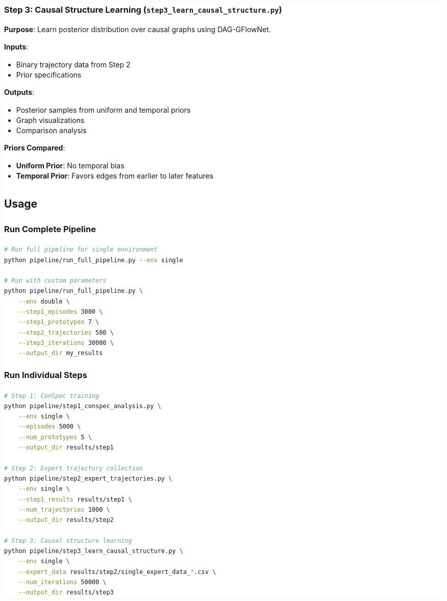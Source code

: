 ### Step 3: Causal Structure Learning (`step3_learn_causal_structure.py`)

**Purpose**: Learn posterior distribution over causal graphs using DAG-GFlowNet.

**Inputs**:
- Binary trajectory data from Step 2
- Prior specifications

**Outputs**:
- Posterior samples from uniform and temporal priors
- Graph visualizations
- Comparison analysis

**Priors Compared**:
- **Uniform Prior**: No temporal bias
- **Temporal Prior**: Favors edges from earlier to later features

## Usage

### Run Complete Pipeline

```bash
# Run full pipeline for single environment
python pipeline/run_full_pipeline.py --env single

# Run with custom parameters
python pipeline/run_full_pipeline.py \
    --env double \
    --step1_episodes 3000 \
    --step1_prototypes 7 \
    --step2_trajectories 500 \
    --step3_iterations 30000 \
    --output_dir my_results
```

### Run Individual Steps

```bash
# Step 1: ConSpec training
python pipeline/step1_conspec_analysis.py \
    --env single \
    --episodes 5000 \
    --num_prototypes 5 \
    --output_dir results/step1

# Step 2: Expert trajectory collection
python pipeline/step2_expert_trajectories.py \
    --env single \
    --step1_results results/step1 \
    --num_trajectories 1000 \
    --output_dir results/step2

# Step 3: Causal structure learning
python pipeline/step3_learn_causal_structure.py \
    --env single \
    --expert_data results/step2/single_expert_data_*.csv \
    --num_iterations 50000 \
    --output_dir results/step3
```
